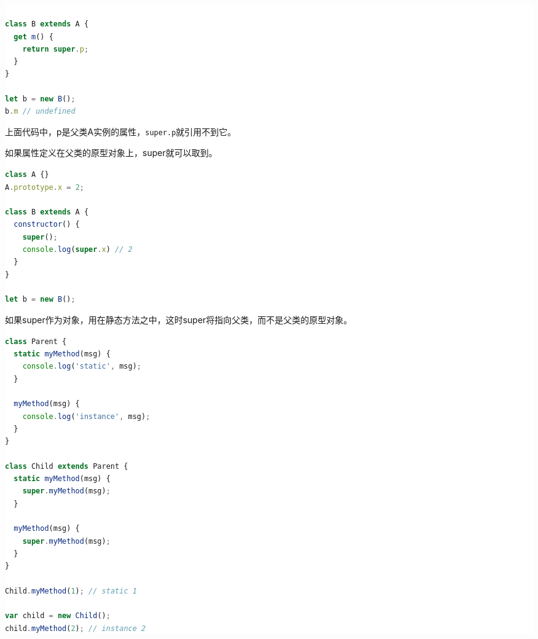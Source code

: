 ```javascript

class B extends A {
  get m() {
    return super.p;
  }
}

let b = new B();
b.m // undefined
```
上面代码中，p是父类A实例的属性，`super.p`就引用不到它。

如果属性定义在父类的原型对象上，super就可以取到。
```javascript
class A {}
A.prototype.x = 2;

class B extends A {
  constructor() {
    super();
    console.log(super.x) // 2
  }
}

let b = new B();
```
如果super作为对象，用在静态方法之中，这时super将指向父类，而不是父类的原型对象。
```javascript
class Parent {
  static myMethod(msg) {
    console.log('static', msg);
  }

  myMethod(msg) {
    console.log('instance', msg);
  }
}

class Child extends Parent {
  static myMethod(msg) {
    super.myMethod(msg);
  }

  myMethod(msg) {
    super.myMethod(msg);
  }
}

Child.myMethod(1); // static 1

var child = new Child();
child.myMethod(2); // instance 2
```
